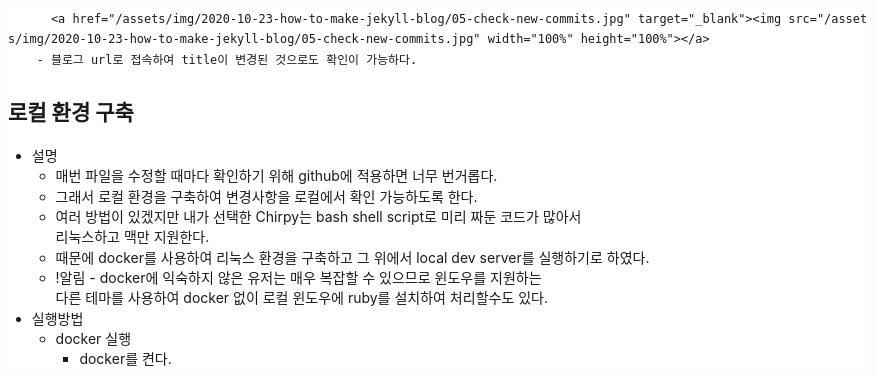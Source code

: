 		  <a href="/assets/img/2020-10-23-how-to-make-jekyll-blog/05-check-new-commits.jpg" target="_blank"><img src="/assets/img/2020-10-23-how-to-make-jekyll-blog/05-check-new-commits.jpg" width="100%" height="100%"></a>  
		- 블로그 url로 접속하여 title이 변경된 것으로도 확인이 가능하다.

## 로컬 환경 구축
- 설명
	- 매번 파일을 수정할 때마다 확인하기 위해 github에 적용하면 너무 번거롭다.
	- 그래서 로컬 환경을 구축하여 변경사항을 로컬에서 확인 가능하도록 한다.
	- 여러 방법이 있겠지만 내가 선택한 Chirpy는 bash shell script로 미리 짜둔 코드가 많아서  
		리눅스하고 맥만 지원한다.
	- 때문에 docker를 사용하여 리눅스 환경을 구축하고 그 위에서 local dev server를 실행하기로 하였다.
	- !알림 - docker에 익숙하지 않은 유저는 매우 복잡할 수 있으므로  윈도우를 지원하는    
	          다른 테마를 사용하여 docker 없이 로컬 윈도우에 ruby를 설치하여 처리할수도 있다.
- 실행방법
	- docker 실행
		- docker를 켠다.  